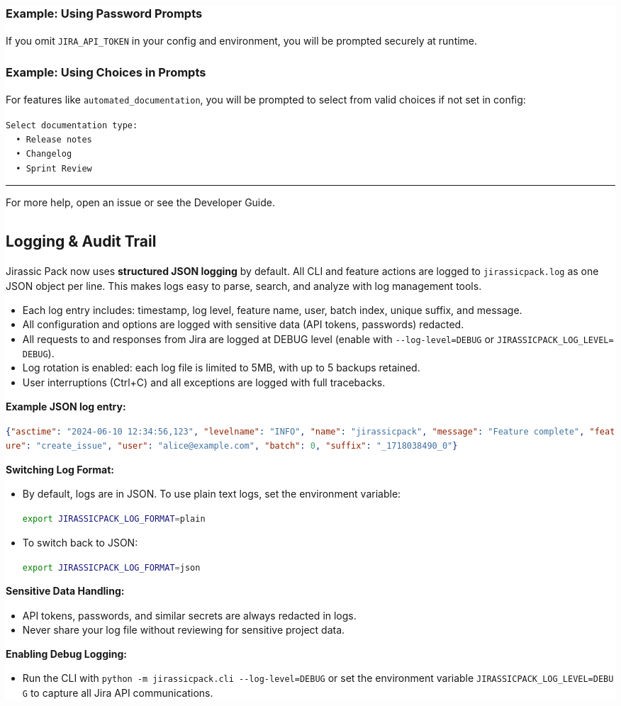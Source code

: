 ### Example: Using Password Prompts
If you omit `JIRA_API_TOKEN` in your config and environment, you will be prompted securely at runtime.

### Example: Using Choices in Prompts
For features like `automated_documentation`, you will be prompted to select from valid choices if not set in config:
```
Select documentation type:
  • Release notes
  • Changelog
  • Sprint Review
```

---

For more help, open an issue or see the Developer Guide.

## Logging & Audit Trail

Jirassic Pack now uses **structured JSON logging** by default. All CLI and feature actions are logged to `jirassicpack.log` as one JSON object per line. This makes logs easy to parse, search, and analyze with log management tools.

- Each log entry includes: timestamp, log level, feature name, user, batch index, unique suffix, and message.
- All configuration and options are logged with sensitive data (API tokens, passwords) redacted.
- All requests to and responses from Jira are logged at DEBUG level (enable with `--log-level=DEBUG` or `JIRASSICPACK_LOG_LEVEL=DEBUG`).
- Log rotation is enabled: each log file is limited to 5MB, with up to 5 backups retained.
- User interruptions (Ctrl+C) and all exceptions are logged with full tracebacks.

**Example JSON log entry:**
```json
{"asctime": "2024-06-10 12:34:56,123", "levelname": "INFO", "name": "jirassicpack", "message": "Feature complete", "feature": "create_issue", "user": "alice@example.com", "batch": 0, "suffix": "_1718038490_0"}
```

**Switching Log Format:**
- By default, logs are in JSON. To use plain text logs, set the environment variable:
  ```bash
  export JIRASSICPACK_LOG_FORMAT=plain
  ```
- To switch back to JSON:
  ```bash
  export JIRASSICPACK_LOG_FORMAT=json
  ```

**Sensitive Data Handling:**
- API tokens, passwords, and similar secrets are always redacted in logs.
- Never share your log file without reviewing for sensitive project data.

**Enabling Debug Logging:**
- Run the CLI with `python -m jirassicpack.cli --log-level=DEBUG` or set the environment variable `JIRASSICPACK_LOG_LEVEL=DEBUG` to capture all Jira API communications.
